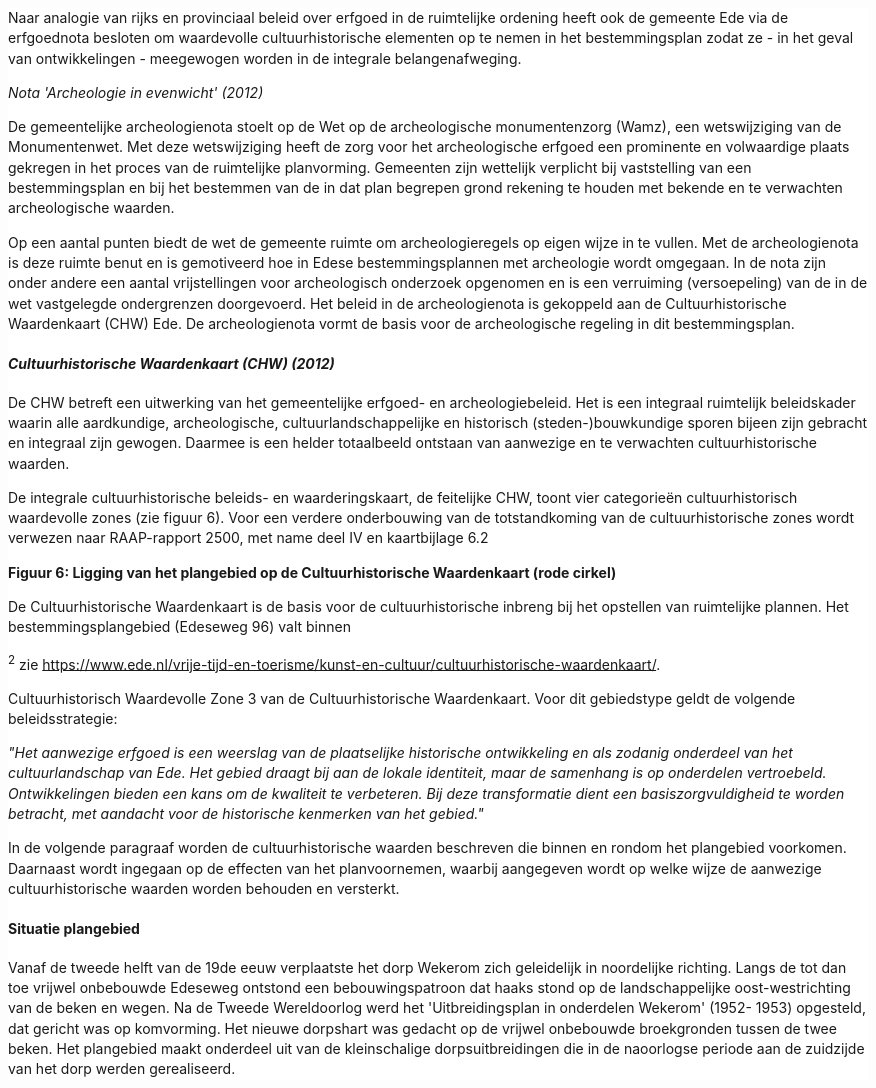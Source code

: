Naar analogie van rijks en provinciaal beleid over erfgoed in de ruimtelijke ordening heeft ook de gemeente Ede via de erfgoednota besloten om waardevolle cultuurhistorische elementen op te nemen in het bestemmingsplan zodat ze - in het geval van ontwikkelingen - meegewogen worden in de integrale belangenafweging.

*Nota 'Archeologie in evenwicht' (2012)*

De gemeentelijke archeologienota stoelt op de Wet op de archeologische monumentenzorg (Wamz), een wetswijziging van de Monumentenwet. Met deze wetswijziging heeft de zorg voor het archeologische erfgoed een prominente en volwaardige plaats gekregen in het proces van de ruimtelijke planvorming. Gemeenten zijn wettelijk verplicht bij vaststelling van een bestemmingsplan en bij het bestemmen van de in dat plan begrepen grond rekening te houden met bekende en te verwachten archeologische waarden.

Op een aantal punten biedt de wet de gemeente ruimte om archeologieregels op eigen wijze in te vullen. Met de archeologienota is deze ruimte benut en is gemotiveerd hoe in Edese bestemmingsplannen met archeologie wordt omgegaan. In de nota zijn onder andere een aantal vrijstellingen voor archeologisch onderzoek opgenomen en is een verruiming (versoepeling) van de in de wet vastgelegde ondergrenzen doorgevoerd. Het beleid in de archeologienota is gekoppeld aan de Cultuurhistorische Waardenkaart (CHW) Ede. De archeologienota vormt de basis voor de archeologische regeling in dit bestemmingsplan.

#### *Cultuurhistorische Waardenkaart (CHW) (2012)*

De CHW betreft een uitwerking van het gemeentelijke erfgoed- en archeologiebeleid. Het is een integraal ruimtelijk beleidskader waarin alle aardkundige, archeologische, cultuurlandschappelijke en historisch (steden-)bouwkundige sporen bijeen zijn gebracht en integraal zijn gewogen. Daarmee is een helder totaalbeeld ontstaan van aanwezige en te verwachten cultuurhistorische waarden.

De integrale cultuurhistorische beleids- en waarderingskaart, de feitelijke CHW, toont vier categorieën cultuurhistorisch waardevolle zones (zie figuur 6). Voor een verdere onderbouwing van de totstandkoming van de cultuurhistorische zones wordt verwezen naar RAAP-rapport 2500, met name deel IV en kaartbijlage 6.2 

**Figuur 6: Ligging van het plangebied op de Cultuurhistorische Waardenkaart (rode cirkel)**

De Cultuurhistorische Waardenkaart is de basis voor de cultuurhistorische inbreng bij het opstellen van ruimtelijke plannen. Het bestemmingsplangebied (Edeseweg 96) valt binnen

<sup>2</sup> zie https://www.ede.nl/vrije-tijd-en-toerisme/kunst-en-cultuur/cultuurhistorische-waardenkaart/.

Cultuurhistorisch Waardevolle Zone 3 van de Cultuurhistorische Waardenkaart. Voor dit gebiedstype geldt de volgende beleidsstrategie:

*"Het aanwezige erfgoed is een weerslag van de plaatselijke historische ontwikkeling en als zodanig onderdeel van het cultuurlandschap van Ede. Het gebied draagt bij aan de lokale identiteit, maar de samenhang is op onderdelen vertroebeld. Ontwikkelingen bieden een kans om de kwaliteit te verbeteren. Bij deze transformatie dient een basiszorgvuldigheid te worden betracht, met aandacht voor de historische kenmerken van het gebied."*

In de volgende paragraaf worden de cultuurhistorische waarden beschreven die binnen en rondom het plangebied voorkomen. Daarnaast wordt ingegaan op de effecten van het planvoornemen, waarbij aangegeven wordt op welke wijze de aanwezige cultuurhistorische waarden worden behouden en versterkt.

#### Situatie plangebied

Vanaf de tweede helft van de 19de eeuw verplaatste het dorp Wekerom zich geleidelijk in noordelijke richting. Langs de tot dan toe vrijwel onbebouwde Edeseweg ontstond een bebouwingspatroon dat haaks stond op de landschappelijke oost-westrichting van de beken en wegen. Na de Tweede Wereldoorlog werd het 'Uitbreidingsplan in onderdelen Wekerom' (1952- 1953) opgesteld, dat gericht was op komvorming. Het nieuwe dorpshart was gedacht op de vrijwel onbebouwde broekgronden tussen de twee beken. Het plangebied maakt onderdeel uit van de kleinschalige dorpsuitbreidingen die in de naoorlogse periode aan de zuidzijde van het dorp werden gerealiseerd.
